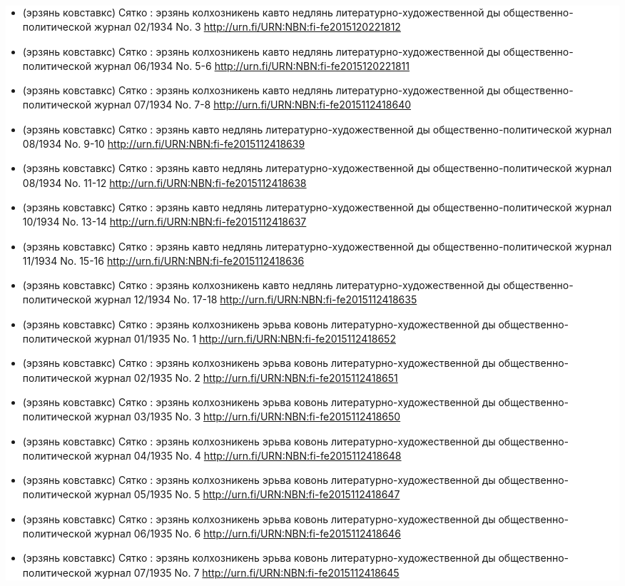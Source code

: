 - (эрзянь ковставкс) Сятко : эрзянь колхозникень кавто недлянь литературно-художественной ды общественно-политической журнал 02/1934 No. 3
http://urn.fi/URN:NBN:fi-fe2015120221812

- (эрзянь ковставкс) Сятко : эрзянь колхозникень кавто недлянь литературно-художественной ды общественно-политической журнал 06/1934 No. 5-6
http://urn.fi/URN:NBN:fi-fe2015120221811

- (эрзянь ковставкс) Сятко : эрзянь колхозникень кавто недлянь литературно-художественной ды общественно-политической журнал 07/1934 No. 7-8
http://urn.fi/URN:NBN:fi-fe2015112418640

- (эрзянь ковставкс) Сятко : эрзянь кавто недлянь литературно-художественной ды общественно-политической журнал 08/1934 No. 9-10
http://urn.fi/URN:NBN:fi-fe2015112418639

- (эрзянь ковставкс) Сятко : эрзянь кавто недлянь литературно-художественной ды общественно-политической журнал 08/1934 No. 11-12
http://urn.fi/URN:NBN:fi-fe2015112418638

- (эрзянь ковставкс) Сятко : эрзянь кавто недлянь литературно-художественной ды общественно-политической журнал 10/1934 No. 13-14
http://urn.fi/URN:NBN:fi-fe2015112418637

- (эрзянь ковставкс) Сятко : эрзянь кавто недлянь литературно-художественной ды общественно-политической журнал 11/1934 No. 15-16
http://urn.fi/URN:NBN:fi-fe2015112418636

- (эрзянь ковставкс) Сятко : эрзянь колхозникень кавто недлянь литературно-художественной ды общественно-политической журнал 12/1934 No. 17-18
http://urn.fi/URN:NBN:fi-fe2015112418635

- (эрзянь ковставкс) Сятко : эрзянь колхозникень эрьва ковонь литературно-художественной ды общественно-политической журнал 01/1935 No. 1
 http://urn.fi/URN:NBN:fi-fe2015112418652
 
- (эрзянь ковставкс) Сятко : эрзянь колхозникень эрьва ковонь литературно-художественной ды общественно-политической журнал 02/1935 No. 2
http://urn.fi/URN:NBN:fi-fe2015112418651

- (эрзянь ковставкс) Сятко : эрзянь колхозникень эрьва ковонь литературно-художественной ды общественно-политической журнал 03/1935 No. 3
http://urn.fi/URN:NBN:fi-fe2015112418650

- (эрзянь ковставкс) Сятко : эрзянь колхозникень эрьва ковонь литературно-художественной ды общественно-политической журнал 04/1935 No. 4
http://urn.fi/URN:NBN:fi-fe2015112418648

- (эрзянь ковставкс) Сятко : эрзянь колхозникень эрьва ковонь литературно-художественной ды общественно-политической журнал 05/1935 No. 5
http://urn.fi/URN:NBN:fi-fe2015112418647

- (эрзянь ковставкс) Сятко : эрзянь колхозникень эрьва ковонь литературно-художественной ды общественно-политической журнал 06/1935 No. 6
http://urn.fi/URN:NBN:fi-fe2015112418646

- (эрзянь ковставкс) Сятко : эрзянь колхозникень эрьва ковонь литературно-художественной ды общественно-политической журнал 07/1935 No. 7
http://urn.fi/URN:NBN:fi-fe2015112418645
